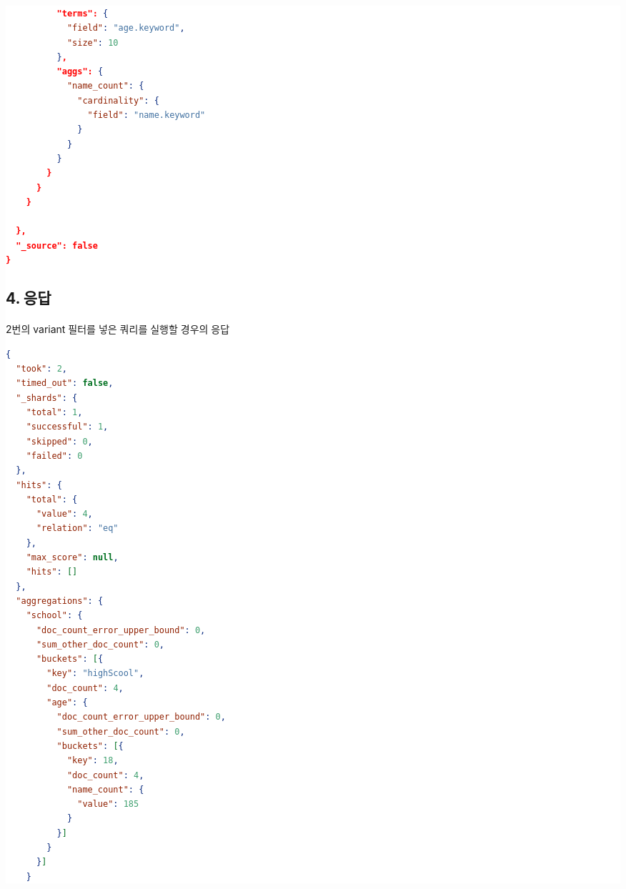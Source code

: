 ```json
          "terms": {
            "field": "age.keyword",
            "size": 10
          },
          "aggs": {
            "name_count": {
              "cardinality": {
                "field": "name.keyword"
              }
            }
          }
        }
      }
    }

  },
  "_source": false
}
```



## 4. 응답

2번의 variant 필터를 넣은 쿼리를 실행할 경우의 응답 

```json
{
  "took": 2,
  "timed_out": false,
  "_shards": {
    "total": 1,
    "successful": 1,
    "skipped": 0,
    "failed": 0
  },
  "hits": {
    "total": {
      "value": 4,
      "relation": "eq"
    },
    "max_score": null,
    "hits": []
  },
  "aggregations": {
    "school": {
      "doc_count_error_upper_bound": 0,
      "sum_other_doc_count": 0,
      "buckets": [{
        "key": "highScool",
        "doc_count": 4,
        "age": {
          "doc_count_error_upper_bound": 0,
          "sum_other_doc_count": 0,
          "buckets": [{
            "key": 18,
            "doc_count": 4,
            "name_count": {
              "value": 185 
            }
          }]
        }
      }]
    }
```